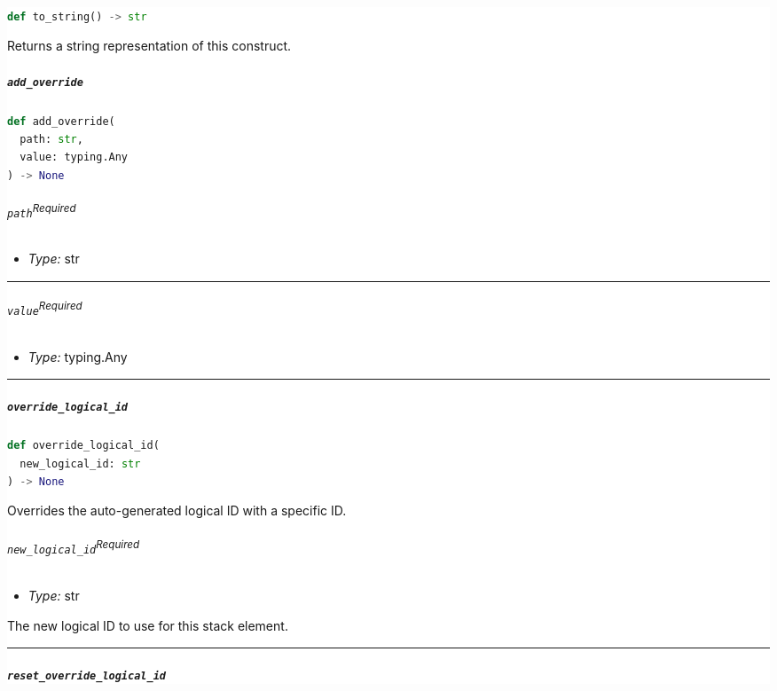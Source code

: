 ```python
def to_string() -> str
```

Returns a string representation of this construct.

##### `add_override` <a name="add_override" id="@cdktf/provider-ionoscloud.dataIonoscloudK8SClusters.DataIonoscloudK8SClusters.addOverride"></a>

```python
def add_override(
  path: str,
  value: typing.Any
) -> None
```

###### `path`<sup>Required</sup> <a name="path" id="@cdktf/provider-ionoscloud.dataIonoscloudK8SClusters.DataIonoscloudK8SClusters.addOverride.parameter.path"></a>

- *Type:* str

---

###### `value`<sup>Required</sup> <a name="value" id="@cdktf/provider-ionoscloud.dataIonoscloudK8SClusters.DataIonoscloudK8SClusters.addOverride.parameter.value"></a>

- *Type:* typing.Any

---

##### `override_logical_id` <a name="override_logical_id" id="@cdktf/provider-ionoscloud.dataIonoscloudK8SClusters.DataIonoscloudK8SClusters.overrideLogicalId"></a>

```python
def override_logical_id(
  new_logical_id: str
) -> None
```

Overrides the auto-generated logical ID with a specific ID.

###### `new_logical_id`<sup>Required</sup> <a name="new_logical_id" id="@cdktf/provider-ionoscloud.dataIonoscloudK8SClusters.DataIonoscloudK8SClusters.overrideLogicalId.parameter.newLogicalId"></a>

- *Type:* str

The new logical ID to use for this stack element.

---

##### `reset_override_logical_id` <a name="reset_override_logical_id" id="@cdktf/provider-ionoscloud.dataIonoscloudK8SClusters.DataIonoscloudK8SClusters.resetOverrideLogicalId"></a>

